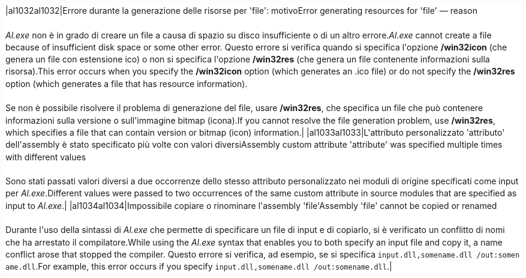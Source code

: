 |<span data-ttu-id="e954c-454">al1032</span><span class="sxs-lookup"><span data-stu-id="e954c-454">al1032</span></span>|<span data-ttu-id="e954c-455">Errore durante la generazione delle risorse per 'file': motivo</span><span class="sxs-lookup"><span data-stu-id="e954c-455">Error generating resources for 'file' — reason</span></span><br /><br /> <span data-ttu-id="e954c-456">*Al.exe* non è in grado di creare un file a causa di spazio su disco insufficiente o di un altro errore.</span><span class="sxs-lookup"><span data-stu-id="e954c-456">*Al.exe* cannot create a file because of insufficient disk space or some other error.</span></span> <span data-ttu-id="e954c-457">Questo errore si verifica quando si specifica l'opzione **/win32icon** (che genera un file con estensione ico) o non si specifica l'opzione **/win32res** (che genera un file contenente informazioni sulla risorsa).</span><span class="sxs-lookup"><span data-stu-id="e954c-457">This error occurs when you specify the **/win32icon** option (which generates an .ico file) or do not specify the **/win32res** option (which generates a file that has resource information).</span></span><br /><br /> <span data-ttu-id="e954c-458">Se non è possibile risolvere il problema di generazione del file, usare **/win32res**, che specifica un file che può contenere informazioni sulla versione o sull'immagine bitmap (icona).</span><span class="sxs-lookup"><span data-stu-id="e954c-458">If you cannot resolve the file generation problem, use **/win32res**, which specifies a file that can contain version or bitmap (icon) information.</span></span>|
|<span data-ttu-id="e954c-459">al1033</span><span class="sxs-lookup"><span data-stu-id="e954c-459">al1033</span></span>|<span data-ttu-id="e954c-460">L'attributo personalizzato 'attributo' dell'assembly è stato specificato più volte con valori diversi</span><span class="sxs-lookup"><span data-stu-id="e954c-460">Assembly custom attribute 'attribute' was specified multiple times with different values</span></span><br /><br /> <span data-ttu-id="e954c-461">Sono stati passati valori diversi a due occorrenze dello stesso attributo personalizzato nei moduli di origine specificati come input per *Al.exe*.</span><span class="sxs-lookup"><span data-stu-id="e954c-461">Different values were passed to two occurrences of the same custom attribute in source modules that are specified as input to *Al.exe*.</span></span>|
|<span data-ttu-id="e954c-462">al1034</span><span class="sxs-lookup"><span data-stu-id="e954c-462">al1034</span></span>|<span data-ttu-id="e954c-463">Impossibile copiare o rinominare l'assembly 'file'</span><span class="sxs-lookup"><span data-stu-id="e954c-463">Assembly 'file' cannot be copied or renamed</span></span><br /><br /> <span data-ttu-id="e954c-464">Durante l'uso della sintassi di *Al.exe* che permette di specificare un file di input e di copiarlo, si è verificato un conflitto di nomi che ha arrestato il compilatore.</span><span class="sxs-lookup"><span data-stu-id="e954c-464">While using the *Al.exe* syntax that enables you to both specify an input file and copy it, a name conflict arose that stopped the compiler.</span></span> <span data-ttu-id="e954c-465">Questo errore si verifica, ad esempio, se si specifica `input.dll,somename.dll /out:somename.dll`.</span><span class="sxs-lookup"><span data-stu-id="e954c-465">For example, this error occurs if you specify `input.dll,somename.dll /out:somename.dll`.</span></span>|
